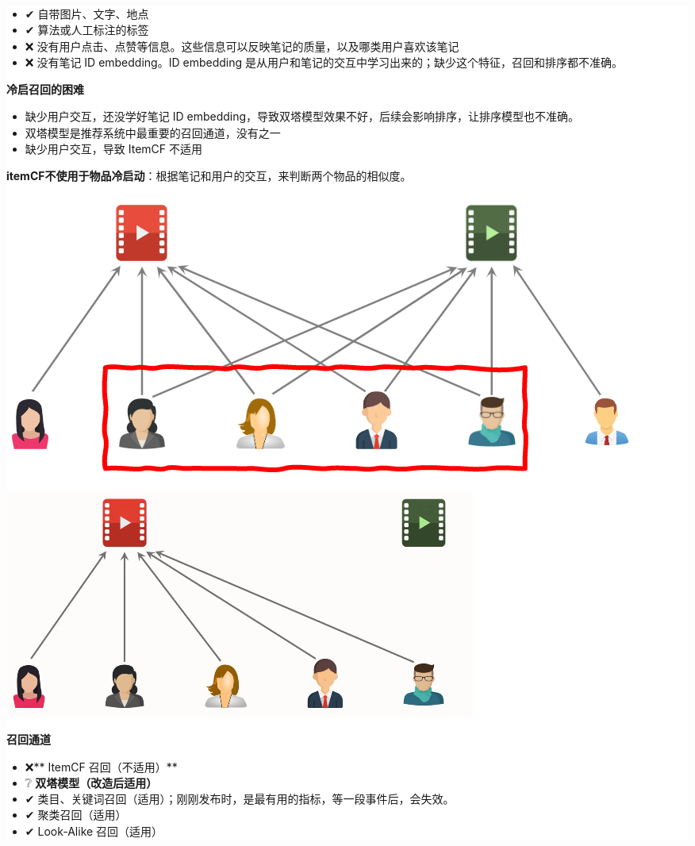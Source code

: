 - ✔ 自带图片、文字、地点
- ✔ 算法或人工标注的标签
- ❌ 没有用户点击、点赞等信息。这些信息可以反映笔记的质量，以及哪类用户喜欢该笔记
- ❌ 没有笔记 ID embedding。ID embedding 是从用户和笔记的交互中学习出来的；缺少这个特征，召回和排序都不准确。

**冷启召回的困难**

- 缺少用户交互，还没学好笔记 ID embedding，导致双塔模型效果不好，后续会影响排序，让排序模型也不准确。
- 双塔模型是推荐系统中最重要的召回通道，没有之一
- 缺少用户交互，导致 ItemCF 不适用

**itemCF不使用于物品冷启动**：根据笔记和用户的交互，来判断两个物品的相似度。

![](image/image_oCIcKVJN10.png)

![](image/image_UDP7F99lr2.png)

**召回通道**

- ❌** ItemCF 召回（不适用）**
- ❔ **双塔模型（改造后适用）**
- ✔ 类目、关键词召回（适用）；刚刚发布时，是最有用的指标，等一段事件后，会失效。
- ✔ 聚类召回（适用）
- ✔ Look-Alike 召回（适用）
